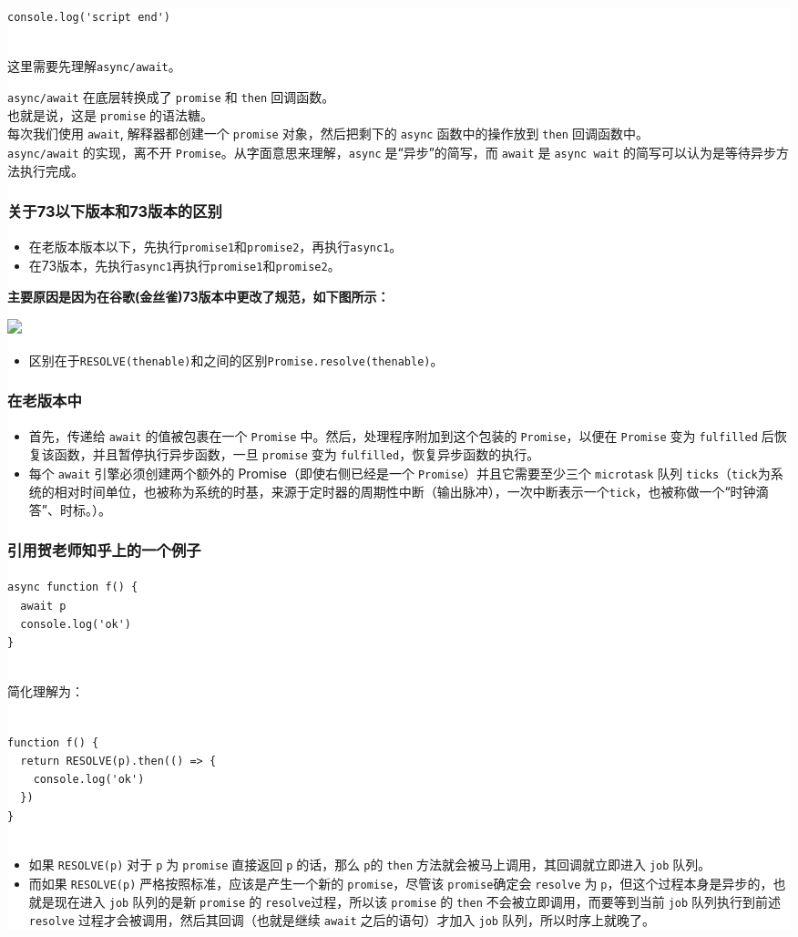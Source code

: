 ```
console.log('script end')
 
```

这里需要先理解`async/await`。

`async/await` 在底层转换成了 `promise` 和 `then` 回调函数。  
也就是说，这是 `promise` 的语法糖。  
每次我们使用 `await`, 解释器都创建一个 `promise` 对象，然后把剩下的 `async` 函数中的操作放到 `then` 回调函数中。  
`async/await` 的实现，离不开 `Promise`。从字面意思来理解，`async` 是“异步”的简写，而 `await` 是 `async wait` 的简写可以认为是等待异步方法执行完成。

### **关于73以下版本和73版本的区别**

* 在老版本版本以下，先执行`promise1`和`promise2`，再执行`async1`。
* 在73版本，先执行`async1`再执行`promise1`和`promise2`。

**主要原因是因为在谷歌(金丝雀)73版本中更改了规范，如下图所示：**

![](https://imgconvert.csdnimg.cn/aHR0cHM6Ly91c2VyLWdvbGQtY2RuLnhpdHUuaW8vMjAxOS8xLzIxLzE2ODZlYjI5YTZhMTk2NTg?x-oss-process=image/format,png)

* 区别在于`RESOLVE(thenable)`和之间的区别`Promise.resolve(thenable)`。

### **在老版本中**

* 首先，传递给 `await` 的值被包裹在一个 `Promise` 中。然后，处理程序附加到这个包装的 `Promise`，以便在 `Promise` 变为 `fulfilled` 后恢复该函数，并且暂停执行异步函数，一旦 `promise` 变为 `fulfilled`，恢复异步函数的执行。
* 每个 `await` 引擎必须创建两个额外的 Promise（即使右侧已经是一个 `Promise`）并且它需要至少三个 `microtask` 队列 `ticks`（`tick`为系统的相对时间单位，也被称为系统的时基，来源于定时器的周期性中断（输出脉冲），一次中断表示一个`tick`，也被称做一个“时钟滴答”、时标。）。

### **引用贺老师知乎上的一个例子**

```
async function f() {
  await p
  console.log('ok')
}
 
```

简化理解为：

```

function f() {
  return RESOLVE(p).then(() => {
    console.log('ok')
  })
}
 
```

* 如果 `RESOLVE(p)` 对于 `p` 为 `promise` 直接返回 `p` 的话，那么 `p`的 `then` 方法就会被马上调用，其回调就立即进入 `job` 队列。
* 而如果 `RESOLVE(p)` 严格按照标准，应该是产生一个新的 `promise`，尽管该 `promise`确定会 `resolve` 为 `p`，但这个过程本身是异步的，也就是现在进入 `job` 队列的是新 `promise` 的 `resolve`过程，所以该 `promise` 的 `then` 不会被立即调用，而要等到当前 `job` 队列执行到前述 `resolve` 过程才会被调用，然后其回调（也就是继续 `await` 之后的语句）才加入 `job` 队列，所以时序上就晚了。
